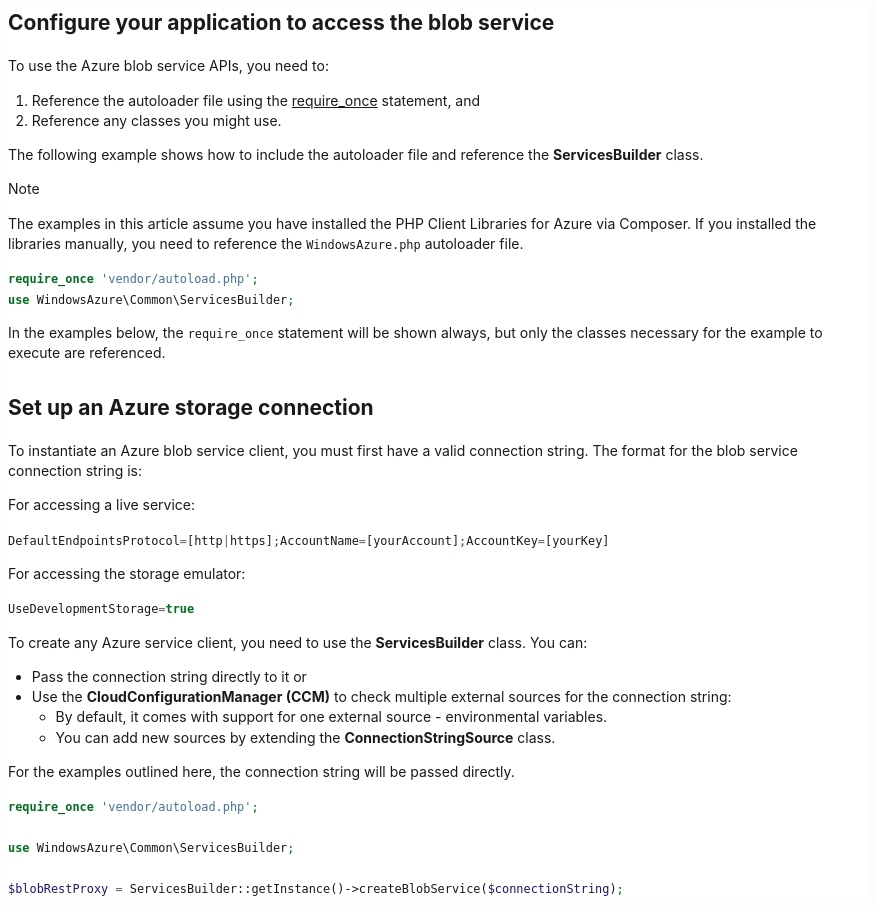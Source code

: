 ## Configure your application to access the blob service
To use the Azure blob service APIs, you need to:

1. Reference the autoloader file using the [require_once] statement, and
2. Reference any classes you might use.

The following example shows how to include the autoloader file and reference the **ServicesBuilder** class.

> [!NOTE]
> The examples in this article assume you have installed the PHP Client Libraries for Azure via Composer. If you installed the libraries manually, you need to reference the `WindowsAzure.php` autoloader file.
>
>

```php
require_once 'vendor/autoload.php';
use WindowsAzure\Common\ServicesBuilder;
```

In the examples below, the `require_once` statement will be shown always, but only the classes necessary for the example to execute are referenced.

## Set up an Azure storage connection
To instantiate an Azure blob service client, you must first have a valid connection string. The format for the blob service connection string is:

For accessing a live service:

```php
DefaultEndpointsProtocol=[http|https];AccountName=[yourAccount];AccountKey=[yourKey]
```

For accessing the storage emulator:

```php
UseDevelopmentStorage=true
```

To create any Azure service client, you need to use the **ServicesBuilder** class. You can:

* Pass the connection string directly to it or
* Use the **CloudConfigurationManager (CCM)** to check multiple external sources for the connection string:
  * By default, it comes with support for one external source - environmental variables.
  * You can add new sources by extending the **ConnectionStringSource** class.

For the examples outlined here, the connection string will be passed directly.

```php
require_once 'vendor/autoload.php';

use WindowsAzure\Common\ServicesBuilder;

$blobRestProxy = ServicesBuilder::getInstance()->createBlobService($connectionString);
```


[download]: http://go.microsoft.com/fwlink/?LinkID=252473
[container-acl]: http://msdn.microsoft.com/library/azure/dd179391.aspx
[error-codes]: http://msdn.microsoft.com/library/azure/dd179439.aspx
[file_get_contents]: http://php.net/file_get_contents
[require_once]: http://php.net/require_once
[fopen]: http://www.php.net/fopen
[stream-get-contents]: http://www.php.net/stream_get_contents